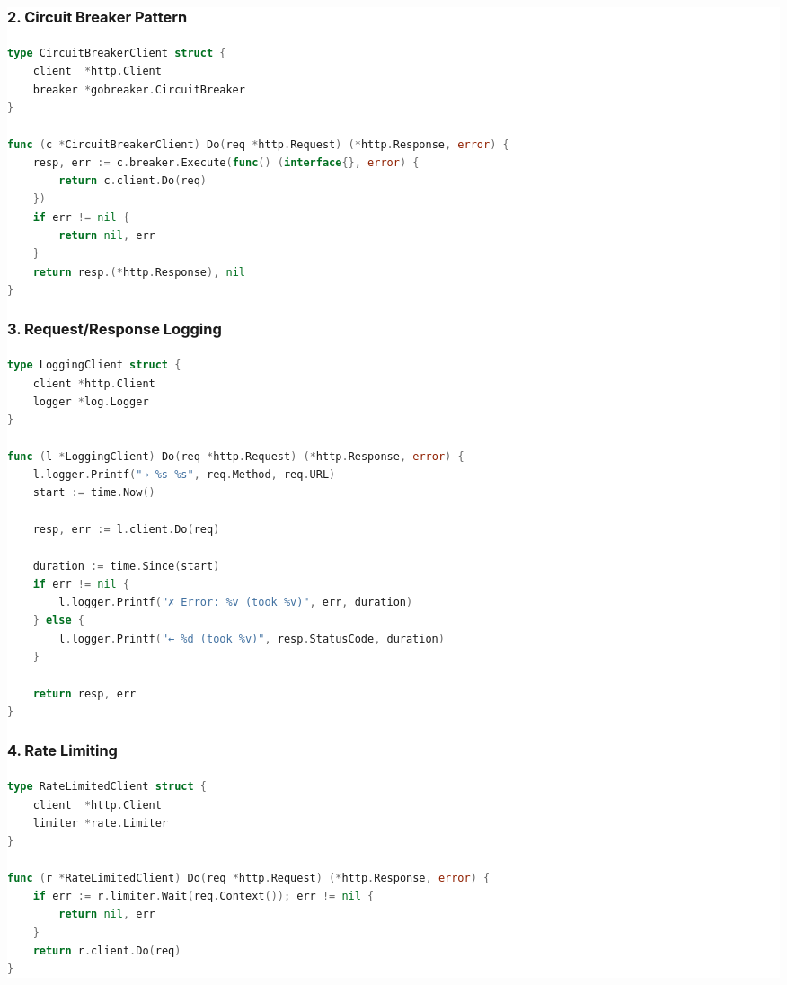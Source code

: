 ### 2. Circuit Breaker Pattern
```go
type CircuitBreakerClient struct {
    client  *http.Client
    breaker *gobreaker.CircuitBreaker
}

func (c *CircuitBreakerClient) Do(req *http.Request) (*http.Response, error) {
    resp, err := c.breaker.Execute(func() (interface{}, error) {
        return c.client.Do(req)
    })
    if err != nil {
        return nil, err
    }
    return resp.(*http.Response), nil
}
```

### 3. Request/Response Logging
```go
type LoggingClient struct {
    client *http.Client
    logger *log.Logger
}

func (l *LoggingClient) Do(req *http.Request) (*http.Response, error) {
    l.logger.Printf("→ %s %s", req.Method, req.URL)
    start := time.Now()

    resp, err := l.client.Do(req)

    duration := time.Since(start)
    if err != nil {
        l.logger.Printf("✗ Error: %v (took %v)", err, duration)
    } else {
        l.logger.Printf("← %d (took %v)", resp.StatusCode, duration)
    }

    return resp, err
}
```

### 4. Rate Limiting
```go
type RateLimitedClient struct {
    client  *http.Client
    limiter *rate.Limiter
}

func (r *RateLimitedClient) Do(req *http.Request) (*http.Response, error) {
    if err := r.limiter.Wait(req.Context()); err != nil {
        return nil, err
    }
    return r.client.Do(req)
}
```
